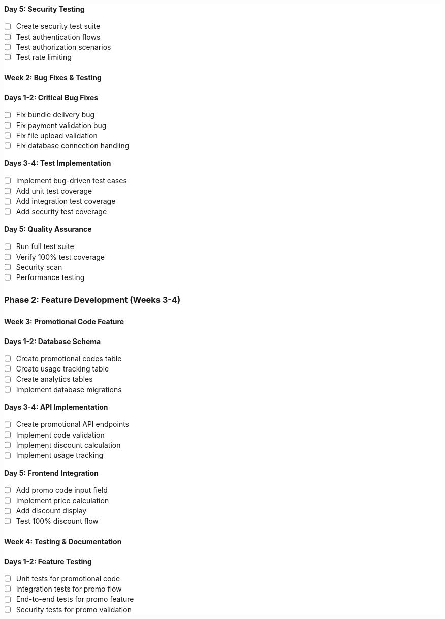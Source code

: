 **Day 5: Security Testing**
- [ ] Create security test suite
- [ ] Test authentication flows
- [ ] Test authorization scenarios
- [ ] Test rate limiting

#### **Week 2: Bug Fixes & Testing**
**Days 1-2: Critical Bug Fixes**
- [ ] Fix bundle delivery bug
- [ ] Fix payment validation bug
- [ ] Fix file upload validation
- [ ] Fix database connection handling

**Days 3-4: Test Implementation**
- [ ] Implement bug-driven test cases
- [ ] Add unit test coverage
- [ ] Add integration test coverage
- [ ] Add security test coverage

**Day 5: Quality Assurance**
- [ ] Run full test suite
- [ ] Verify 100% test coverage
- [ ] Security scan
- [ ] Performance testing

### **Phase 2: Feature Development (Weeks 3-4)**

#### **Week 3: Promotional Code Feature**
**Days 1-2: Database Schema**
- [ ] Create promotional codes table
- [ ] Create usage tracking table
- [ ] Create analytics tables
- [ ] Implement database migrations

**Days 3-4: API Implementation**
- [ ] Create promotional API endpoints
- [ ] Implement code validation
- [ ] Implement discount calculation
- [ ] Implement usage tracking

**Day 5: Frontend Integration**
- [ ] Add promo code input field
- [ ] Implement price calculation
- [ ] Add discount display
- [ ] Test 100% discount flow

#### **Week 4: Testing & Documentation**
**Days 1-2: Feature Testing**
- [ ] Unit tests for promotional code
- [ ] Integration tests for promo flow
- [ ] End-to-end tests for promo feature
- [ ] Security tests for promo validation

